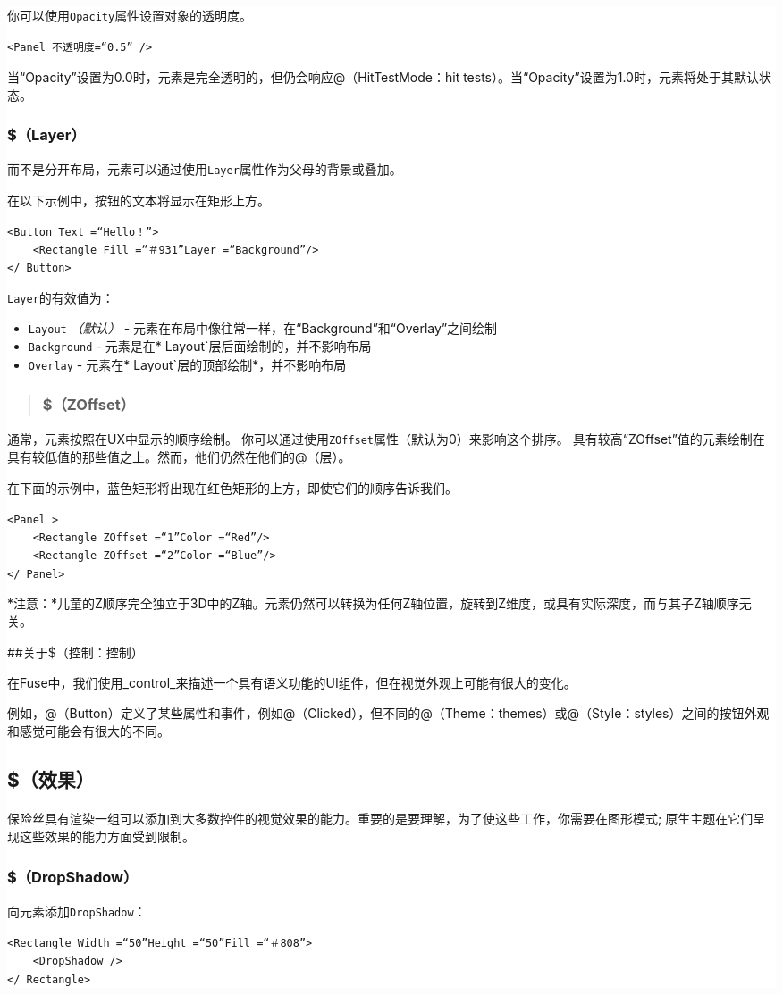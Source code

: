 你可以使用`Opacity`属性设置对象的透明度。

	<Panel 不透明度=“0.5” />

当“Opacity”设置为0.0时，元素是完全透明的，但仍会响应@（HitTestMode：hit tests）。当“Opacity”设置为1.0时，元素将处于其默认状态。

### $（Layer）

而不是分开布局，元素可以通过使用`Layer`属性作为父母的背景或叠加。

在以下示例中，按钮的文本将显示在矩形上方。

```
<Button Text =“Hello！”>
	<Rectangle Fill =“＃931”Layer =“Background”/>
</ Button>
```

`Layer`的有效值为：

- `Layout` _（默认）_  - 元素在布局中像往常一样，在“Background”和“Overlay”之间绘制
- `Background`  - 元素是在* Layout`层后面绘制的，并不影响布局
- `Overlay`  - 元素在* Layout`层的顶部绘制*，并不影响布局

> ### $（ZOffset）

通常，元素按照在UX中显示的顺序绘制。
你可以通过使用`ZOffset`属性（默认为0）来影响这个排序。
具有较高“ZOffset”值的元素绘制在具有较低值的那些值之上。然而，他们仍然在他们的@（层）。

在下面的示例中，蓝色矩形将出现在红色矩形的上方，即使它们的顺序告诉我们。

```
<Panel >
    <Rectangle ZOffset =“1”Color =“Red”/>
    <Rectangle ZOffset =“2”Color =“Blue”/>
</ Panel>
```

*注意：*儿童的Z顺序完全独立于3D中的Z轴。元素仍然可以转换为任何Z轴位置，旋转到Z维度，或具有实际深度，而与其子Z轴顺序无关。

##关于$（控制：控制）

在Fuse中，我们使用_control_来描述一个具有语义功能的UI组件，但在视觉外观上可能有很大的变化。

例如，@（Button）定义了某些属性和事件，例如@（Clicked），但不同的@（Theme：themes）或@（Style：styles）之间的按钮外观和感觉可能会有很大的不同。


## $（效果）

保险丝具有渲染一组可以添加到大多数控件的视觉效果的能力。重要的是要理解，为了使这些工作，你需要在图形模式; 原生主题在它们呈现这些效果的能力方面受到限制。

### $（DropShadow）

向元素添加`DropShadow`：

	<Rectangle Width =“50”Height =“50”Fill =“＃808”>
		<DropShadow />
	</ Rectangle>
